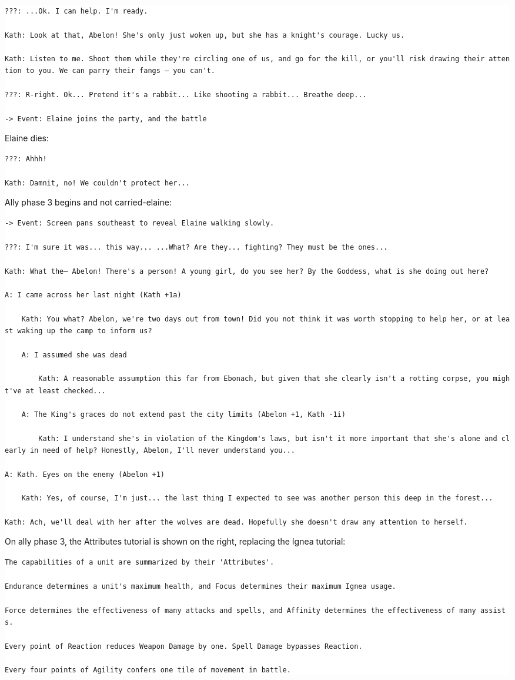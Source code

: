 ```
???: ...Ok. I can help. I'm ready.

Kath: Look at that, Abelon! She's only just woken up, but she has a knight's courage. Lucky us.

Kath: Listen to me. Shoot them while they're circling one of us, and go for the kill, or you'll risk drawing their attention to you. We can parry their fangs – you can't.

???: R-right. Ok... Pretend it's a rabbit... Like shooting a rabbit... Breathe deep...

-> Event: Elaine joins the party, and the battle
```

Elaine dies:
```
???: Ahhh!

Kath: Damnit, no! We couldn't protect her...
```

Ally phase 3 begins and not carried-elaine:
```
-> Event: Screen pans southeast to reveal Elaine walking slowly.

???: I'm sure it was... this way... ...What? Are they... fighting? They must be the ones...

Kath: What the– Abelon! There's a person! A young girl, do you see her? By the Goddess, what is she doing out here?

A: I came across her last night (Kath +1a)

    Kath: You what? Abelon, we're two days out from town! Did you not think it was worth stopping to help her, or at least waking up the camp to inform us?

    A: I assumed she was dead

        Kath: A reasonable assumption this far from Ebonach, but given that she clearly isn't a rotting corpse, you might've at least checked...

    A: The King's graces do not extend past the city limits (Abelon +1, Kath -1i)

        Kath: I understand she's in violation of the Kingdom's laws, but isn't it more important that she's alone and clearly in need of help? Honestly, Abelon, I'll never understand you...

A: Kath. Eyes on the enemy (Abelon +1)

    Kath: Yes, of course, I'm just... the last thing I expected to see was another person this deep in the forest...

Kath: Ach, we'll deal with her after the wolves are dead. Hopefully she doesn't draw any attention to herself.
```

On ally phase 3, the Attributes tutorial is shown on the right, replacing the Ignea tutorial:
```
The capabilities of a unit are summarized by their 'Attributes'.

Endurance determines a unit's maximum health, and Focus determines their maximum Ignea usage.

Force determines the effectiveness of many attacks and spells, and Affinity determines the effectiveness of many assists.

Every point of Reaction reduces Weapon Damage by one. Spell Damage bypasses Reaction.

Every four points of Agility confers one tile of movement in battle.
```
